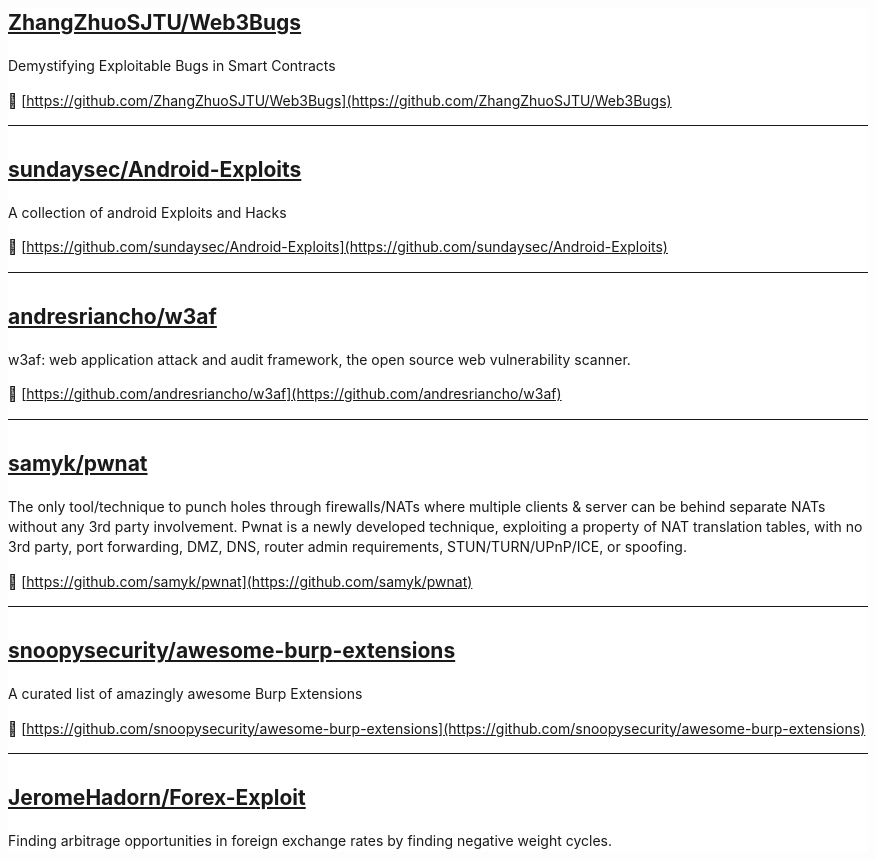 
## [ZhangZhuoSJTU/Web3Bugs](https://github.com/ZhangZhuoSJTU/Web3Bugs)

Demystifying Exploitable Bugs in Smart Contracts

🔗 [https://github.com/ZhangZhuoSJTU/Web3Bugs](https://github.com/ZhangZhuoSJTU/Web3Bugs)

---

## [sundaysec/Android-Exploits](https://github.com/sundaysec/Android-Exploits)

A collection of android Exploits and Hacks

🔗 [https://github.com/sundaysec/Android-Exploits](https://github.com/sundaysec/Android-Exploits)

---

## [andresriancho/w3af](https://github.com/andresriancho/w3af)

w3af: web application attack and audit framework, the open source web vulnerability scanner.

🔗 [https://github.com/andresriancho/w3af](https://github.com/andresriancho/w3af)

---

## [samyk/pwnat](https://github.com/samyk/pwnat)

The only tool/technique to punch holes through firewalls/NATs where multiple clients & server can be behind separate NATs without any 3rd party involvement. Pwnat is a newly developed technique, exploiting a property of NAT translation tables, with no 3rd party, port forwarding, DMZ, DNS, router admin requirements, STUN/TURN/UPnP/ICE, or spoofing.

🔗 [https://github.com/samyk/pwnat](https://github.com/samyk/pwnat)

---

## [snoopysecurity/awesome-burp-extensions](https://github.com/snoopysecurity/awesome-burp-extensions)

A curated list of amazingly awesome Burp Extensions

🔗 [https://github.com/snoopysecurity/awesome-burp-extensions](https://github.com/snoopysecurity/awesome-burp-extensions)

---

## [JeromeHadorn/Forex-Exploit](https://github.com/JeromeHadorn/Forex-Exploit)

Finding arbitrage opportunities in foreign exchange rates by finding negative weight cycles.
